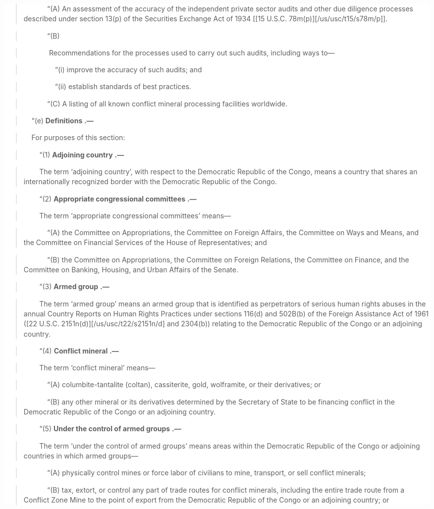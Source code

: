 >             “(A) An assessment of the accuracy of the independent private sector audits and other due diligence processes described under section 13(p) of the Securities Exchange Act of 1934 \[[15 U.S.C. 78m(p)][/us/usc/t15/s78m/p]\].

>             “(B)

>              Recommendations for the processes used to carry out such audits, including ways to—

>                 “(i) improve the accuracy of such audits; and

>                 “(ii) establish standards of best practices.

>             “(C) A listing of all known conflict mineral processing facilities worldwide.

>     “(e)  __Definitions__  __.—__ 

>     For purposes of this section:

>         “(1)  __Adjoining country__  __.—__ 

>         The term ‘adjoining country’, with respect to the Democratic Republic of the Congo, means a country that shares an internationally recognized border with the Democratic Republic of the Congo.

>         “(2)  __Appropriate congressional committees__  __.—__ 

>         The term ‘appropriate congressional committees’ means—

>             “(A) the Committee on Appropriations, the Committee on Foreign Affairs, the Committee on Ways and Means, and the Committee on Financial Services of the House of Representatives; and

>             “(B) the Committee on Appropriations, the Committee on Foreign Relations, the Committee on Finance, and the Committee on Banking, Housing, and Urban Affairs of the Senate.

>         “(3)  __Armed group__  __.—__ 

>         The term ‘armed group’ means an armed group that is identified as perpetrators of serious human rights abuses in the annual Country Reports on Human Rights Practices under sections 116(d) and 502B(b) of the Foreign Assistance Act of 1961 ([22 U.S.C. 2151n(d)][/us/usc/t22/s2151n/d] and 2304(b)) relating to the Democratic Republic of the Congo or an adjoining country.

>         “(4)  __Conflict mineral__  __.—__ 

>         The term ‘conflict mineral’ means—

>             “(A) columbite-tantalite (coltan), cassiterite, gold, wolframite, or their derivatives; or

>             “(B) any other mineral or its derivatives determined by the Secretary of State to be financing conflict in the Democratic Republic of the Congo or an adjoining country.

>         “(5)  __Under the control of armed groups__  __.—__ 

>         The term ‘under the control of armed groups’ means areas within the Democratic Republic of the Congo or adjoining countries in which armed groups—

>             “(A) physically control mines or force labor of civilians to mine, transport, or sell conflict minerals;

>             “(B) tax, extort, or control any part of trade routes for conflict minerals, including the entire trade route from a Conflict Zone Mine to the point of export from the Democratic Republic of the Congo or an adjoining country; or


[/us/usc/t15/s77a]: https://publicdocs.github.io/go/links?ns=uslm&ref=%2Fus%2Fusc%2Ft15%2Fs77a
[/us/usc/t15/s7201]: https://publicdocs.github.io/go/links?ns=uslm&ref=%2Fus%2Fusc%2Ft15%2Fs7201
[/us/usc/t15/s7219]: https://publicdocs.github.io/go/links?ns=uslm&ref=%2Fus%2Fusc%2Ft15%2Fs7219
[/us/usc/t15/s80a–1]: https://publicdocs.github.io/go/links?ns=uslm&ref=%2Fus%2Fusc%2Ft15%2Fs80a%E2%80%931
[/us/usc/t43/s1629c/d/6]: https://publicdocs.github.io/go/links?ns=uslm&ref=%2Fus%2Fusc%2Ft43%2Fs1629c%2Fd%2F6
[/us/usc/t15/s78c/a/6]: https://publicdocs.github.io/go/links?ns=uslm&ref=%2Fus%2Fusc%2Ft15%2Fs78c%2Fa%2F6
[/us/usc/t15/s77a]: https://publicdocs.github.io/go/links?ns=uslm&ref=%2Fus%2Fusc%2Ft15%2Fs77a
[/us/usc/t15/s80a–1]: https://publicdocs.github.io/go/links?ns=uslm&ref=%2Fus%2Fusc%2Ft15%2Fs80a%E2%80%931
[/us/usc/t15/s77f/b]: https://publicdocs.github.io/go/links?ns=uslm&ref=%2Fus%2Fusc%2Ft15%2Fs77f%2Fb
[/us/usc/t15/s77f/b]: https://publicdocs.github.io/go/links?ns=uslm&ref=%2Fus%2Fusc%2Ft15%2Fs77f%2Fb
[/us/usc/t5/s553]: https://publicdocs.github.io/go/links?ns=uslm&ref=%2Fus%2Fusc%2Ft5%2Fs553
[/us/usc/t15/s77f/b]: https://publicdocs.github.io/go/links?ns=uslm&ref=%2Fus%2Fusc%2Ft15%2Fs77f%2Fb
[/us/usc/t5/s552]: https://publicdocs.github.io/go/links?ns=uslm&ref=%2Fus%2Fusc%2Ft5%2Fs552